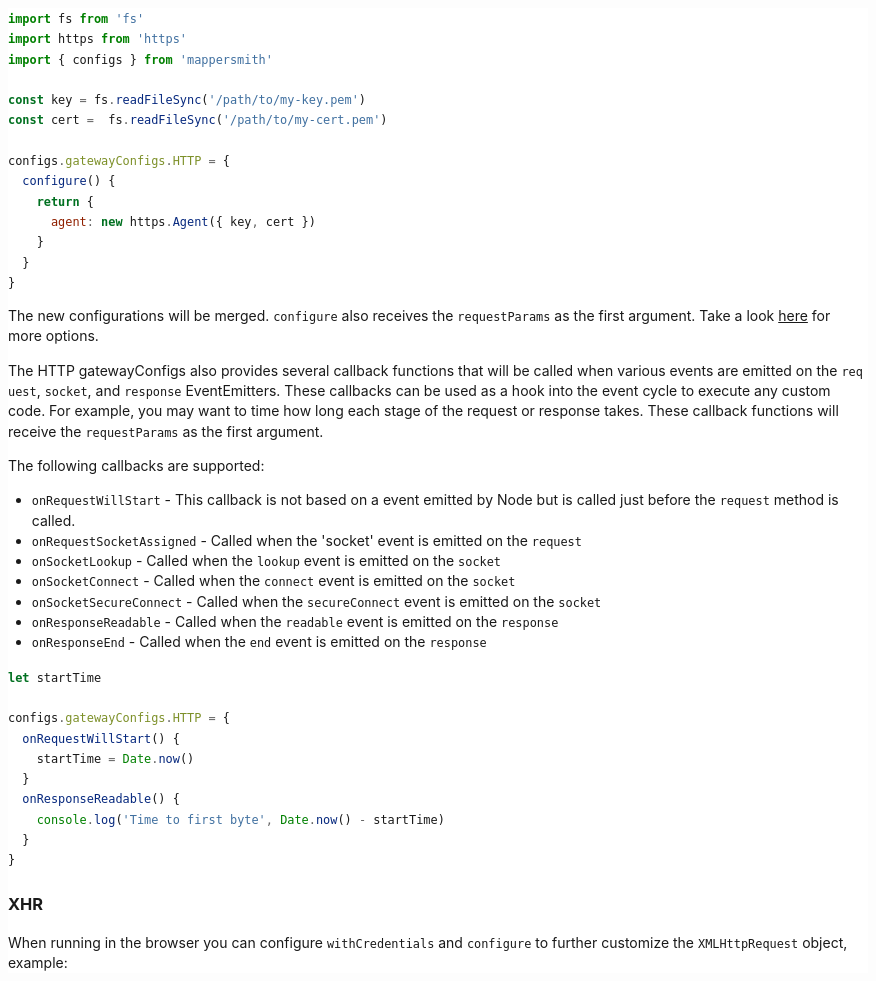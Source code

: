 ```javascript
import fs from 'fs'
import https from 'https'
import { configs } from 'mappersmith'

const key = fs.readFileSync('/path/to/my-key.pem')
const cert =  fs.readFileSync('/path/to/my-cert.pem')

configs.gatewayConfigs.HTTP = {
  configure() {
    return {
      agent: new https.Agent({ key, cert })
    }
  }
}
```

The new configurations will be merged. `configure` also receives the `requestParams` as the first argument. Take a look [here](https://github.com/tulios/mappersmith/blob/master/src/mappersmith.js) for more options.

The HTTP gatewayConfigs also provides several callback functions that will be called when various events are emitted on the `request`, `socket`, and `response` EventEmitters. These callbacks can be used as a hook into the event cycle to execute any custom code.
For example, you may want to time how long each stage of the request or response takes.
These callback functions will receive the `requestParams` as the first argument.

The following callbacks are supported:
* `onRequestWillStart` - This callback is not based on a event emitted by Node but is called just before the `request` method is called.
* `onRequestSocketAssigned` - Called when the 'socket' event is emitted on the `request`
* `onSocketLookup` - Called when the `lookup` event is emitted on the `socket`
* `onSocketConnect` - Called when the `connect` event is emitted on the `socket`
* `onSocketSecureConnect` - Called when the `secureConnect` event is emitted on the `socket`
* `onResponseReadable` - Called when the `readable` event is emitted on the `response`
* `onResponseEnd` - Called when the `end` event is emitted on the `response`

```javascript
let startTime

configs.gatewayConfigs.HTTP = {
  onRequestWillStart() {
    startTime = Date.now()
  }
  onResponseReadable() {
    console.log('Time to first byte', Date.now() - startTime)
  }
}
```

### XHR

When running in the browser you can configure `withCredentials` and `configure` to further customize the `XMLHttpRequest` object, example:
